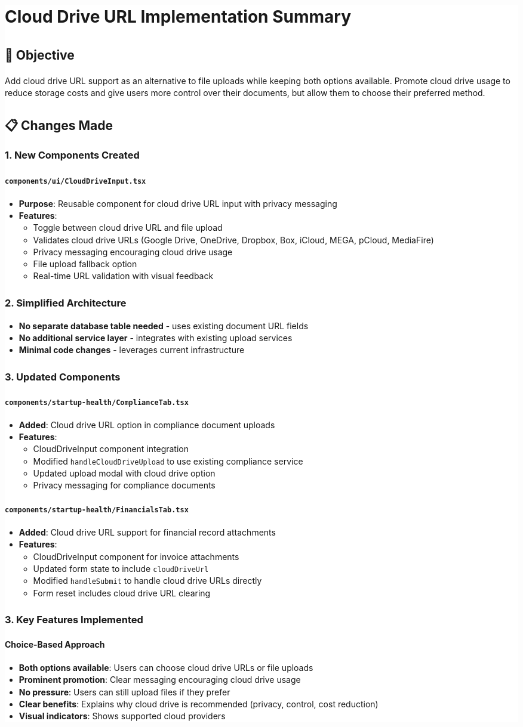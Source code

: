 # Cloud Drive URL Implementation Summary

## 🎯 **Objective**
Add cloud drive URL support as an alternative to file uploads while keeping both options available. Promote cloud drive usage to reduce storage costs and give users more control over their documents, but allow them to choose their preferred method.

## 📋 **Changes Made**

### 1. **New Components Created**

#### `components/ui/CloudDriveInput.tsx`
- **Purpose**: Reusable component for cloud drive URL input with privacy messaging
- **Features**:
  - Toggle between cloud drive URL and file upload
  - Validates cloud drive URLs (Google Drive, OneDrive, Dropbox, Box, iCloud, MEGA, pCloud, MediaFire)
  - Privacy messaging encouraging cloud drive usage
  - File upload fallback option
  - Real-time URL validation with visual feedback

### 2. **Simplified Architecture**
- **No separate database table needed** - uses existing document URL fields
- **No additional service layer** - integrates with existing upload services
- **Minimal code changes** - leverages current infrastructure

### 3. **Updated Components**

#### `components/startup-health/ComplianceTab.tsx`
- **Added**: Cloud drive URL option in compliance document uploads
- **Features**:
  - CloudDriveInput component integration
  - Modified `handleCloudDriveUpload` to use existing compliance service
  - Updated upload modal with cloud drive option
  - Privacy messaging for compliance documents

#### `components/startup-health/FinancialsTab.tsx`
- **Added**: Cloud drive URL support for financial record attachments
- **Features**:
  - CloudDriveInput component for invoice attachments
  - Updated form state to include `cloudDriveUrl`
  - Modified `handleSubmit` to handle cloud drive URLs directly
  - Form reset includes cloud drive URL clearing

### 3. **Key Features Implemented**

#### **Choice-Based Approach**
- **Both options available**: Users can choose cloud drive URLs or file uploads
- **Prominent promotion**: Clear messaging encouraging cloud drive usage
- **No pressure**: Users can still upload files if they prefer
- **Clear benefits**: Explains why cloud drive is recommended (privacy, control, cost reduction)
- **Visual indicators**: Shows supported cloud providers
